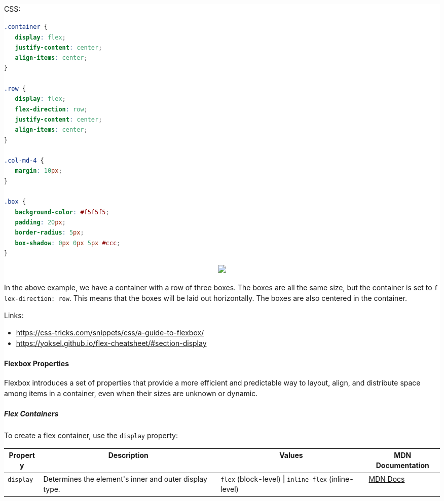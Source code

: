 CSS:

```css
.container {
   display: flex;
   justify-content: center;
   align-items: center;
}

.row {
   display: flex;
   flex-direction: row;
   justify-content: center;
   align-items: center;
}

.col-md-4 {
   margin: 10px;
}

.box {
   background-color: #f5f5f5;
   padding: 20px;
   border-radius: 5px;
   box-shadow: 0px 0px 5px #ccc;
}
```

<p align="center">
  <img src="https://user-images.githubusercontent.com/37275728/185159826-14526321-a3c0-4726-bd15-711cd7221cf6.PNG" width=400 />
</p>

In the above example, we have a container with a row of three boxes. The boxes are all the same size, but the container is set to `flex-direction: row`. This means that the boxes will be laid out horizontally. The boxes are also centered in the container.

Links:

 * https://css-tricks.com/snippets/css/a-guide-to-flexbox/
 * https://yoksel.github.io/flex-cheatsheet/#section-display

#### Flexbox Properties

Flexbox introduces a set of properties that provide a more efficient and predictable way to layout, align, and distribute space among items in a container, even when their sizes are unknown or dynamic.

##### Flex Containers

To create a flex container, use the `display` property:

| Property   | Description                                                      | Values                                   | MDN Documentation                                                                 |
|------------|------------------------------------------------------------------|------------------------------------------|------------------------------------------------------------------------------------|
| `display`  | Determines the element's inner and outer display type.           | `flex` (block-level) \| `inline-flex` (inline-level) | [MDN Docs](https://developer.mozilla.org/en-US/docs/Web/CSS/display)              |
